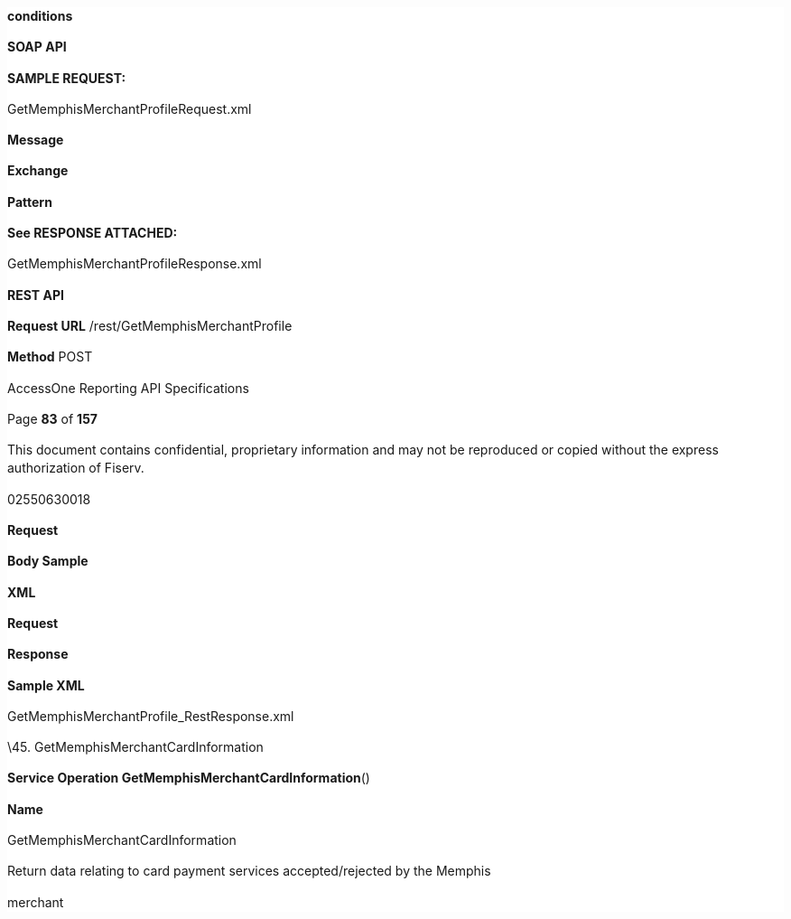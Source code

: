 **conditions**

**SOAP API**

**SAMPLE REQUEST:**

GetMemphisMerchantProfileRequest.xml

**Message**

**Exchange**

**Pattern**

**See RESPONSE ATTACHED:**

GetMemphisMerchantProfileResponse.xml

**REST API**

**Request URL** /rest/GetMemphisMerchantProfile

**Method** POST

AccessOne Reporting API Specifications

Page **83** of **157**

This document contains confidential, proprietary information and may not be reproduced or copied without the express authorization of Fiserv.





<MerchantInformationFilter xmlns="http://api.lonestar.com/types">

<MerchantNumber>02550630018</MerchantNumber>

</MerchantInformationFilter>

**Request**

**Body Sample**

**XML**

**Request**

**Response**

**Sample XML**

GetMemphisMerchantProfile\_RestResponse.xml

\45. GetMemphisMerchantCardInformation

**Service Operation GetMemphisMerchantCardInformation**()

**Name**

GetMemphisMerchantCardInformation

Return data relating to card payment services accepted/rejected by the Memphis

merchant
